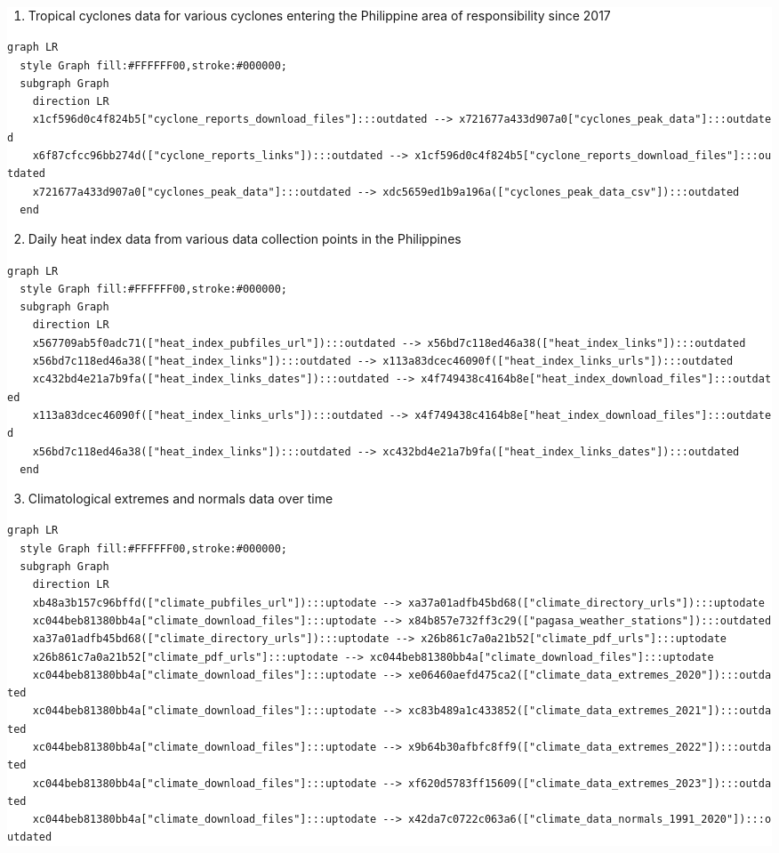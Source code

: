1.  Tropical cyclones data for various cyclones entering the Philippine
    area of responsibility since 2017



``` mermaid
graph LR
  style Graph fill:#FFFFFF00,stroke:#000000;
  subgraph Graph
    direction LR
    x1cf596d0c4f824b5["cyclone_reports_download_files"]:::outdated --> x721677a433d907a0["cyclones_peak_data"]:::outdated
    x6f87cfcc96bb274d(["cyclone_reports_links"]):::outdated --> x1cf596d0c4f824b5["cyclone_reports_download_files"]:::outdated
    x721677a433d907a0["cyclones_peak_data"]:::outdated --> xdc5659ed1b9a196a(["cyclones_peak_data_csv"]):::outdated
  end
```

2.  Daily heat index data from various data collection points in the
    Philippines



``` mermaid
graph LR
  style Graph fill:#FFFFFF00,stroke:#000000;
  subgraph Graph
    direction LR
    x567709ab5f0adc71(["heat_index_pubfiles_url"]):::outdated --> x56bd7c118ed46a38(["heat_index_links"]):::outdated
    x56bd7c118ed46a38(["heat_index_links"]):::outdated --> x113a83dcec46090f(["heat_index_links_urls"]):::outdated
    xc432bd4e21a7b9fa(["heat_index_links_dates"]):::outdated --> x4f749438c4164b8e["heat_index_download_files"]:::outdated
    x113a83dcec46090f(["heat_index_links_urls"]):::outdated --> x4f749438c4164b8e["heat_index_download_files"]:::outdated
    x56bd7c118ed46a38(["heat_index_links"]):::outdated --> xc432bd4e21a7b9fa(["heat_index_links_dates"]):::outdated
  end
```

3.  Climatological extremes and normals data over time



``` mermaid
graph LR
  style Graph fill:#FFFFFF00,stroke:#000000;
  subgraph Graph
    direction LR
    xb48a3b157c96bffd(["climate_pubfiles_url"]):::uptodate --> xa37a01adfb45bd68(["climate_directory_urls"]):::uptodate
    xc044beb81380bb4a["climate_download_files"]:::uptodate --> x84b857e732ff3c29(["pagasa_weather_stations"]):::outdated
    xa37a01adfb45bd68(["climate_directory_urls"]):::uptodate --> x26b861c7a0a21b52["climate_pdf_urls"]:::uptodate
    x26b861c7a0a21b52["climate_pdf_urls"]:::uptodate --> xc044beb81380bb4a["climate_download_files"]:::uptodate
    xc044beb81380bb4a["climate_download_files"]:::uptodate --> xe06460aefd475ca2(["climate_data_extremes_2020"]):::outdated
    xc044beb81380bb4a["climate_download_files"]:::uptodate --> xc83b489a1c433852(["climate_data_extremes_2021"]):::outdated
    xc044beb81380bb4a["climate_download_files"]:::uptodate --> x9b64b30afbfc8ff9(["climate_data_extremes_2022"]):::outdated
    xc044beb81380bb4a["climate_download_files"]:::uptodate --> xf620d5783ff15609(["climate_data_extremes_2023"]):::outdated
    xc044beb81380bb4a["climate_download_files"]:::uptodate --> x42da7c0722c063a6(["climate_data_normals_1991_2020"]):::outdated
```